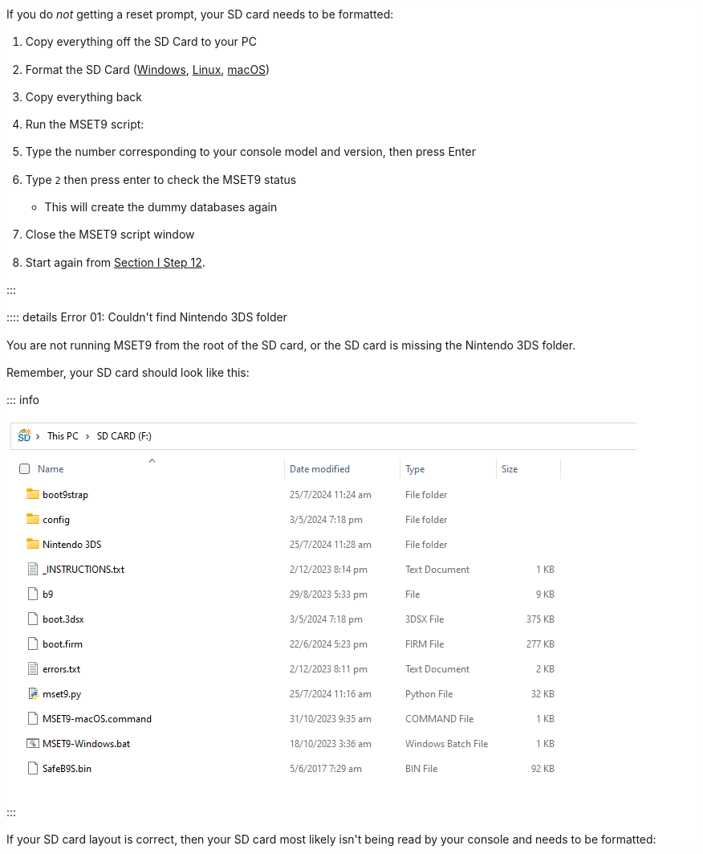 If you do _not_ getting a reset prompt, your SD card needs to be formatted:

1. Copy everything off the SD Card to your PC
2. Format the SD Card ([Windows](formatting-sd-\(windows\)), [Linux](formatting-sd-\(linux\)), [macOS](formatting-sd-\(mac\)))
3. Copy everything back
4. Run the MSET9 script:



1. Type the number corresponding to your console model and version, then press Enter
2. Type `2` then press enter to check the MSET9 status
   - This will create the dummy databases again
3. Close the MSET9 script window
4. Start again from [Section I Step 12](installing-boot9strap-\(mset9-cli\)#section-i---prep-work).

:::

:::: details Error 01: Couldn't find Nintendo 3DS folder

You are not running MSET9 from the root of the SD card, or the SD card is missing the Nintendo 3DS folder.

Remember, your SD card should look like this:

::: info

![](/images/screenshots/mset9/mset9-root-layout.png)

:::

If your SD card layout is correct, then your SD card most likely isn't being read by your console and needs to be formatted:
